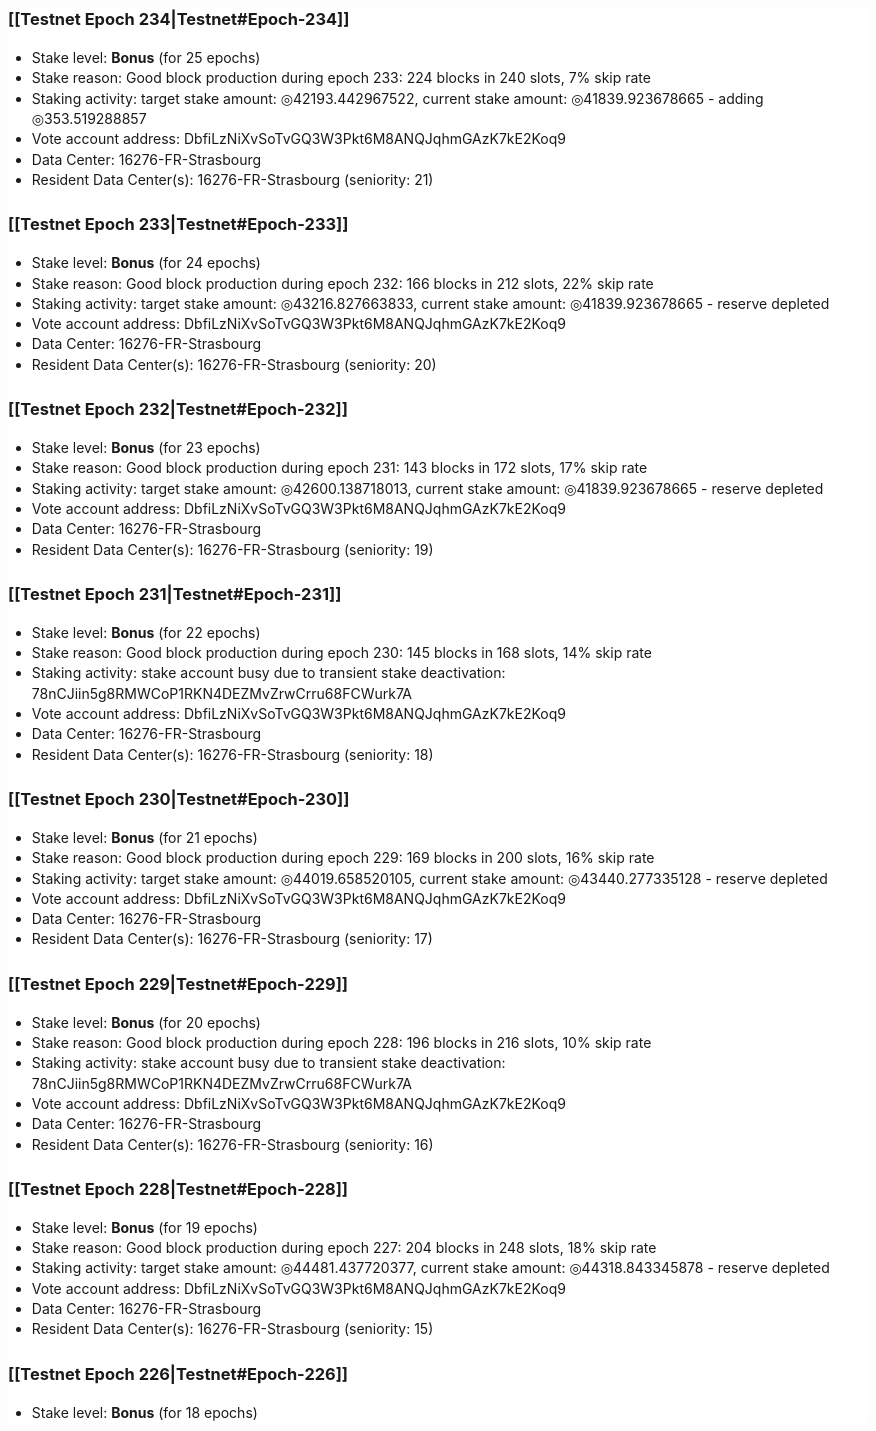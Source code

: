 ### [[Testnet Epoch 234|Testnet#Epoch-234]]
* Stake level: **Bonus** (for 25 epochs)
* Stake reason: Good block production during epoch 233: 224 blocks in 240 slots, 7% skip rate
* Staking activity: target stake amount: ◎42193.442967522, current stake amount: ◎41839.923678665 - adding ◎353.519288857
* Vote account address: DbfiLzNiXvSoTvGQ3W3Pkt6M8ANQJqhmGAzK7kE2Koq9
* Data Center: 16276-FR-Strasbourg
* Resident Data Center(s): 16276-FR-Strasbourg (seniority: 21)
### [[Testnet Epoch 233|Testnet#Epoch-233]]
* Stake level: **Bonus** (for 24 epochs)
* Stake reason: Good block production during epoch 232: 166 blocks in 212 slots, 22% skip rate
* Staking activity: target stake amount: ◎43216.827663833, current stake amount: ◎41839.923678665 - reserve depleted
* Vote account address: DbfiLzNiXvSoTvGQ3W3Pkt6M8ANQJqhmGAzK7kE2Koq9
* Data Center: 16276-FR-Strasbourg
* Resident Data Center(s): 16276-FR-Strasbourg (seniority: 20)
### [[Testnet Epoch 232|Testnet#Epoch-232]]
* Stake level: **Bonus** (for 23 epochs)
* Stake reason: Good block production during epoch 231: 143 blocks in 172 slots, 17% skip rate
* Staking activity: target stake amount: ◎42600.138718013, current stake amount: ◎41839.923678665 - reserve depleted
* Vote account address: DbfiLzNiXvSoTvGQ3W3Pkt6M8ANQJqhmGAzK7kE2Koq9
* Data Center: 16276-FR-Strasbourg
* Resident Data Center(s): 16276-FR-Strasbourg (seniority: 19)
### [[Testnet Epoch 231|Testnet#Epoch-231]]
* Stake level: **Bonus** (for 22 epochs)
* Stake reason: Good block production during epoch 230: 145 blocks in 168 slots, 14% skip rate
* Staking activity: stake account busy due to transient stake deactivation: 78nCJiin5g8RMWCoP1RKN4DEZMvZrwCrru68FCWurk7A
* Vote account address: DbfiLzNiXvSoTvGQ3W3Pkt6M8ANQJqhmGAzK7kE2Koq9
* Data Center: 16276-FR-Strasbourg
* Resident Data Center(s): 16276-FR-Strasbourg (seniority: 18)
### [[Testnet Epoch 230|Testnet#Epoch-230]]
* Stake level: **Bonus** (for 21 epochs)
* Stake reason: Good block production during epoch 229: 169 blocks in 200 slots, 16% skip rate
* Staking activity: target stake amount: ◎44019.658520105, current stake amount: ◎43440.277335128 - reserve depleted
* Vote account address: DbfiLzNiXvSoTvGQ3W3Pkt6M8ANQJqhmGAzK7kE2Koq9
* Data Center: 16276-FR-Strasbourg
* Resident Data Center(s): 16276-FR-Strasbourg (seniority: 17)
### [[Testnet Epoch 229|Testnet#Epoch-229]]
* Stake level: **Bonus** (for 20 epochs)
* Stake reason: Good block production during epoch 228: 196 blocks in 216 slots, 10% skip rate
* Staking activity: stake account busy due to transient stake deactivation: 78nCJiin5g8RMWCoP1RKN4DEZMvZrwCrru68FCWurk7A
* Vote account address: DbfiLzNiXvSoTvGQ3W3Pkt6M8ANQJqhmGAzK7kE2Koq9
* Data Center: 16276-FR-Strasbourg
* Resident Data Center(s): 16276-FR-Strasbourg (seniority: 16)
### [[Testnet Epoch 228|Testnet#Epoch-228]]
* Stake level: **Bonus** (for 19 epochs)
* Stake reason: Good block production during epoch 227: 204 blocks in 248 slots, 18% skip rate
* Staking activity: target stake amount: ◎44481.437720377, current stake amount: ◎44318.843345878 - reserve depleted
* Vote account address: DbfiLzNiXvSoTvGQ3W3Pkt6M8ANQJqhmGAzK7kE2Koq9
* Data Center: 16276-FR-Strasbourg
* Resident Data Center(s): 16276-FR-Strasbourg (seniority: 15)
### [[Testnet Epoch 226|Testnet#Epoch-226]]
* Stake level: **Bonus** (for 18 epochs)